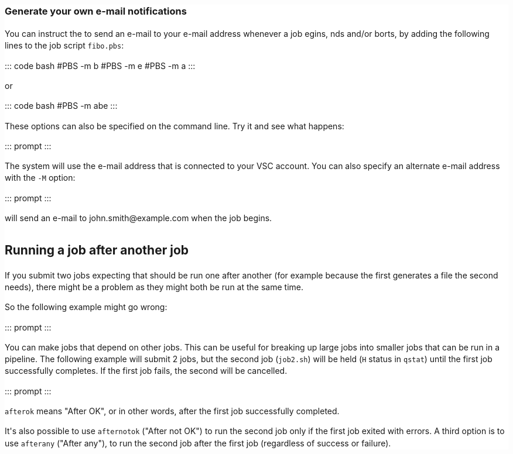 ### Generate your own e-mail notifications

You can instruct the to send an e-mail to your e-mail address whenever a
job egins, nds and/or borts, by adding the following lines to the job
script `fibo.pbs`:

::: code
bash #PBS -m b #PBS -m e #PBS -m a
:::

or

::: code
bash #PBS -m abe
:::

These options can also be specified on the command line. Try it and see
what happens:

::: prompt
:::

The system will use the e-mail address that is connected to your VSC
account. You can also specify an alternate e-mail address with the `-M`
option:

::: prompt
:::

will send an e-mail to john.smith\@example.com when the job begins.

## Running a job after another job

If you submit two jobs expecting that should be run one after another
(for example because the first generates a file the second needs), there
might be a problem as they might both be run at the same time.

So the following example might go wrong:

::: prompt
:::

You can make jobs that depend on other jobs. This can be useful for
breaking up large jobs into smaller jobs that can be run in a pipeline.
The following example will submit 2 jobs, but the second job (`job2.sh`)
will be held (`H` status in `qstat`) until the first job successfully
completes. If the first job fails, the second will be cancelled.

::: prompt
:::

`afterok` means "After OK", or in other words, after the first job
successfully completed.

It's also possible to use `afternotok` ("After not OK") to run the
second job only if the first job exited with errors. A third option is
to use `afterany` ("After any"), to run the second job after the first
job (regardless of success or failure).

[^1]: URL:
    <https://vscdocumentation.readthedocs.io/en/latest/hardware.html>
